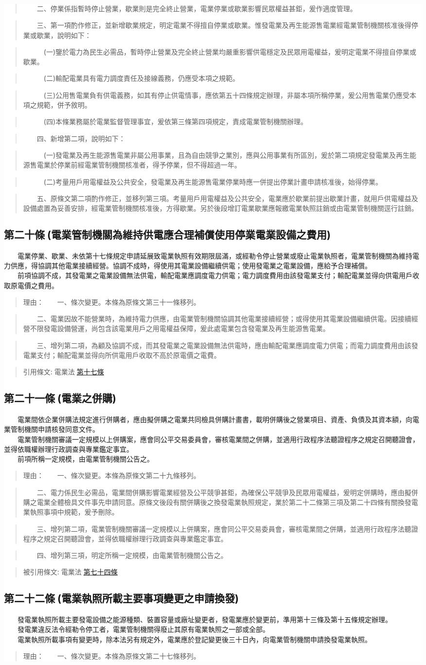 > 　　二、停業係指暫時停止營業，歇業則是完全終止營業，電業停業或歇業影響民眾權益甚鉅，爰作適度管理。

> 　　三、第一項酌作修正，並新增歇業規定，明定電業不得擅自停業或歇業。惟發電業及再生能源售電業經電業管制機關核准後得停業或歇業，說明如下：

> 　　　(一)鑒於電力為民生必需品，暫時停止營業及完全終止營業均嚴重影響供電穩定及民眾用電權益，爰明定電業不得擅自停業或歇業。

> 　　　(二)輸配電業具有電力調度責任及接線義務，仍應受本項之規範。

> 　　　(三)公用售電業負有供電義務，如其有停止供電情事，應依第五十四條規定辦理，非屬本項所稱停業，爰公用售電業仍應受本項之規範，併予敘明。

> 　　　(四)本條業務屬於電業監督管理事宜，爰依第三條第四項規定，責成電業管制機關辦理。

> 　　四、新增第二項，說明如下：

> 　　　(一)發電業及再生能源售電業非屬公用事業，且為自由競爭之業別，應與公用事業有所區別，爰於第二項規定發電業及再生能源售電業於停業前經電業管制機關核准者，得予停業，但不得超過一年。

> 　　　(二)考量用戶用電權益及公共安全，發電業及再生能源售電業停業時應一併提出停業計畫申請核准後，始得停業。

> 　　五、原條文第二項酌作修正，並移列第三項。考量用戶用電權益及公共安全，電業應於歇業前提出歇業計畫，就用戶供電權益及設備處置為妥善安排，經電業管制機關核准後，方得歇業。另於後段增訂電業歇業應報繳電業執照註銷或由電業管制機關逕行註銷。



第二十條 (電業管制機關為維持供電應合理補償使用停業電業設備之費用)
-----------------------------------------------------------------
　　電業停業、歇業、未依第十七條規定申請延展致電業執照有效期限屆滿，或經勒令停止營業或廢止電業執照者，電業管制機關為維持電力供應，得協調其他電業接續經營。協調不成時，得使用其電業設備繼續供電；使用發電業之電業設備，應給予合理補償。  
　　前項協調不成，其發電業之電業設備無法供電，輸配電業應調度電力供電；電力調度費用由該發電業支付；輸配電業並得向供電用戶收取原電價之費用。  
> 理由：　　一、條次變更。本條為原條文第三十一條移列。

> 　　二、電業因故不能營業時，為維持電力供應，由電業管制機關協調其他電業接續經營；或得使用其電業設備繼續供電。因接續經營不限發電設備營運，尚包含該電業用戶之用電權益保障，爰此處電業包含發電業及再生能源售電業。

> 　　三、增列第二項，為顧及協調不成，而其發電業之電業設備無法供電時，應由輸配電業應調度電力供電；而電力調度費用由該發電業支付；輸配電業並得向所供電用戶收取不高於原電價之電費。

> 引用條文: 電業法 [第十七條](../../經濟貿易/能源/電業法.md#第十七條-電業執照之有效期間及延展)



第二十一條 (電業之併購)
-----------------------
　　電業間依企業併購法規定進行併購者，應由擬併購之電業共同檢具併購計畫書，載明併購後之營業項目、資產、負債及其資本額，向電業管制機關申請核發同意文件。  
　　電業管制機關審議一定規模以上併購案，應會同公平交易委員會，審核電業間之併購，並適用行政程序法聽證程序之規定召開聽證會，並得依職權辦理行政調查與專業鑑定事宜。  
　　前項所稱一定規模，由電業管制機關公告之。  
> 理由：　　一、條次變更。本條為原條文第二十九條移列。

> 　　二、電力係民生必需品，電業間併購影響電業經營及公平競爭甚鉅，為確保公平競爭及民眾用電權益，爰明定併購時，應由擬併購之電業全體檢具文件事先申請同意。原條文後段有關併購後之換發電業執照規定，業於第二十二條第三項及第二十四條有關換發電業執照事項中規範，爰予刪除。

> 　　三、增列第二項，電業管制機關審議一定規模以上併購案，應會同公平交易委員會，審核電業間之併購，並適用行政程序法聽證程序之規定召開聽證會，並得依職權辦理行政調查與專業鑑定事宜。

> 　　四、增列第三項，明定所稱一定規模，由電業管制機關公告之。

> 被引用條文: 電業法 [第七十四條](../../經濟貿易/能源/電業法.md#第七十四條-罰則)



第二十二條 (電業執照所載主要事項變更之申請換發)
-----------------------------------------------
　　發電業執照所載主要發電設備之能源種類、裝置容量或廠址變更者，發電業應於變更前，準用第十三條及第十五條規定辦理。  
　　發電業違反法令經勒令停工者，電業管制機關得廢止其原有電業執照之一部或全部。  
　　電業執照所載事項有變更時，除本法另有規定外，電業應於登記變更後三十日內，向電業管制機關申請換發電業執照。  
> 理由：　　一、條次變更。本條為原條文第二十七條移列。
